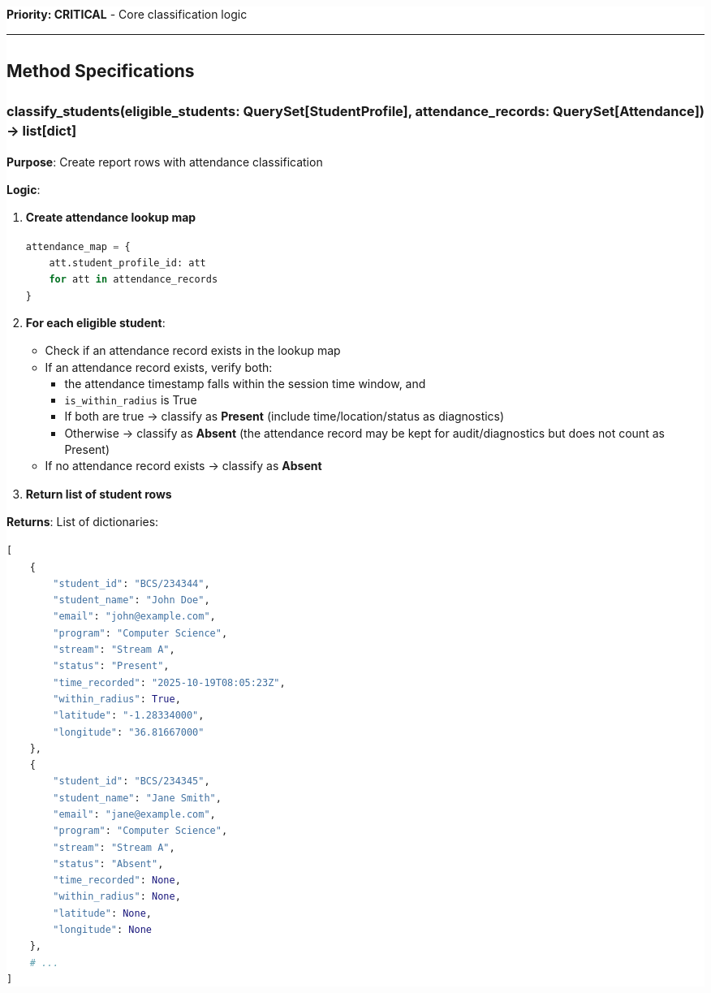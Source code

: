**Priority: CRITICAL** - Core classification logic

---

## Method Specifications

### classify_students(eligible_students: QuerySet[StudentProfile], attendance_records: QuerySet[Attendance]) → list[dict]

**Purpose**: Create report rows with attendance classification

**Logic**:

1. **Create attendance lookup map**
   ```python
   attendance_map = {
       att.student_profile_id: att 
       for att in attendance_records
   }
   ```

2. **For each eligible student**:
    - Check if an attendance record exists in the lookup map
    - If an attendance record exists, verify both:
      - the attendance timestamp falls within the session time window, and
      - `is_within_radius` is True
      - If both are true → classify as **Present** (include time/location/status as diagnostics)
      - Otherwise → classify as **Absent** (the attendance record may be kept for audit/diagnostics but does not count as Present)
    - If no attendance record exists → classify as **Absent**

3. **Return list of student rows**

**Returns**: List of dictionaries:
```python
[
    {
        "student_id": "BCS/234344",
        "student_name": "John Doe",
        "email": "john@example.com",
        "program": "Computer Science",
        "stream": "Stream A",
        "status": "Present",
        "time_recorded": "2025-10-19T08:05:23Z",
        "within_radius": True,
        "latitude": "-1.28334000",
        "longitude": "36.81667000"
    },
    {
        "student_id": "BCS/234345",
        "student_name": "Jane Smith",
        "email": "jane@example.com",
        "program": "Computer Science",
        "stream": "Stream A",
        "status": "Absent",
        "time_recorded": None,
        "within_radius": None,
        "latitude": None,
        "longitude": None
    },
    # ...
]
```

